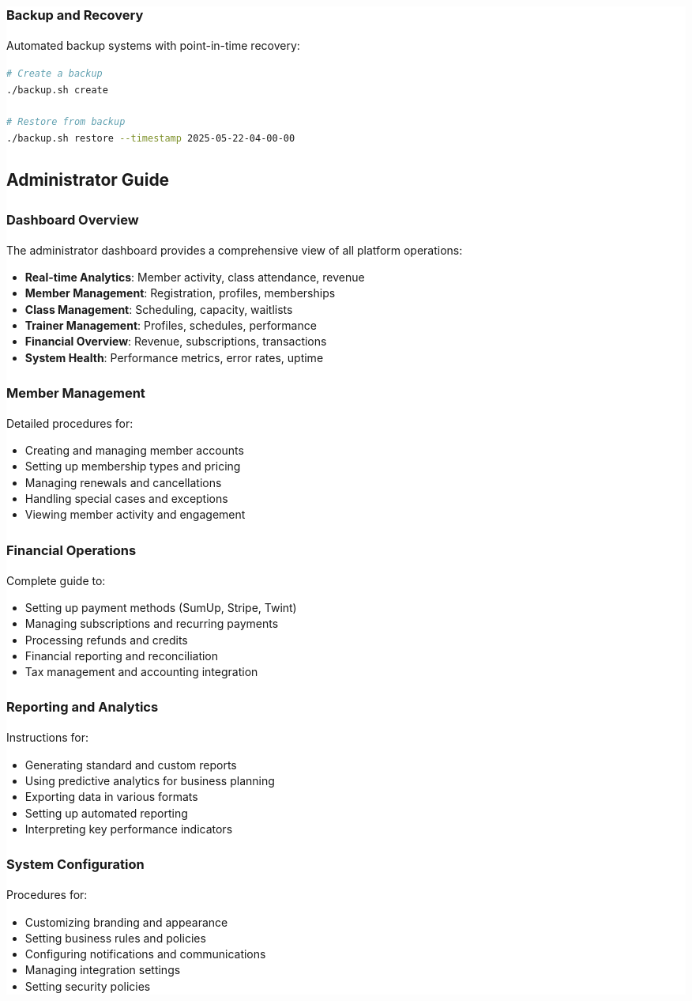 ### Backup and Recovery
Automated backup systems with point-in-time recovery:

```bash
# Create a backup
./backup.sh create

# Restore from backup
./backup.sh restore --timestamp 2025-05-22-04-00-00
```

## Administrator Guide

### Dashboard Overview
The administrator dashboard provides a comprehensive view of all platform operations:

- **Real-time Analytics**: Member activity, class attendance, revenue
- **Member Management**: Registration, profiles, memberships
- **Class Management**: Scheduling, capacity, waitlists
- **Trainer Management**: Profiles, schedules, performance
- **Financial Overview**: Revenue, subscriptions, transactions
- **System Health**: Performance metrics, error rates, uptime

### Member Management
Detailed procedures for:
- Creating and managing member accounts
- Setting up membership types and pricing
- Managing renewals and cancellations
- Handling special cases and exceptions
- Viewing member activity and engagement

### Financial Operations
Complete guide to:
- Setting up payment methods (SumUp, Stripe, Twint)
- Managing subscriptions and recurring payments
- Processing refunds and credits
- Financial reporting and reconciliation
- Tax management and accounting integration

### Reporting and Analytics
Instructions for:
- Generating standard and custom reports
- Using predictive analytics for business planning
- Exporting data in various formats
- Setting up automated reporting
- Interpreting key performance indicators

### System Configuration
Procedures for:
- Customizing branding and appearance
- Setting business rules and policies
- Configuring notifications and communications
- Managing integration settings
- Setting security policies
